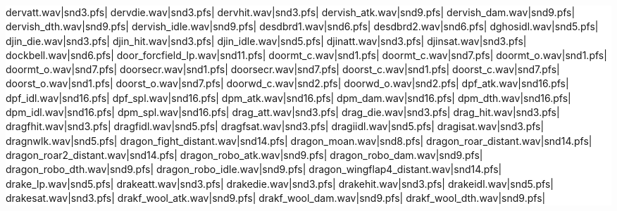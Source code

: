 dervatt.wav|snd3.pfs|
dervdie.wav|snd3.pfs|
dervhit.wav|snd3.pfs|
dervish_atk.wav|snd9.pfs|
dervish_dam.wav|snd9.pfs|
dervish_dth.wav|snd9.pfs|
dervish_idle.wav|snd9.pfs|
desdbrd1.wav|snd6.pfs|
desdbrd2.wav|snd6.pfs|
dghosidl.wav|snd5.pfs|
djin_die.wav|snd3.pfs|
djin_hit.wav|snd3.pfs|
djin_idle.wav|snd5.pfs|
djinatt.wav|snd3.pfs|
djinsat.wav|snd3.pfs|
dockbell.wav|snd6.pfs|
door_forcfield_lp.wav|snd11.pfs|
doormt_c.wav|snd1.pfs|
doormt_c.wav|snd7.pfs|
doormt_o.wav|snd1.pfs|
doormt_o.wav|snd7.pfs|
doorsecr.wav|snd1.pfs|
doorsecr.wav|snd7.pfs|
doorst_c.wav|snd1.pfs|
doorst_c.wav|snd7.pfs|
doorst_o.wav|snd1.pfs|
doorst_o.wav|snd7.pfs|
doorwd_c.wav|snd2.pfs|
doorwd_o.wav|snd2.pfs|
dpf_atk.wav|snd16.pfs|
dpf_idl.wav|snd16.pfs|
dpf_spl.wav|snd16.pfs|
dpm_atk.wav|snd16.pfs|
dpm_dam.wav|snd16.pfs|
dpm_dth.wav|snd16.pfs|
dpm_idl.wav|snd16.pfs|
dpm_spl.wav|snd16.pfs|
drag_att.wav|snd3.pfs|
drag_die.wav|snd3.pfs|
drag_hit.wav|snd3.pfs|
dragfhit.wav|snd3.pfs|
dragfidl.wav|snd5.pfs|
dragfsat.wav|snd3.pfs|
dragiidl.wav|snd5.pfs|
dragisat.wav|snd3.pfs|
dragnwlk.wav|snd5.pfs|
dragon_fight_distant.wav|snd14.pfs|
dragon_moan.wav|snd8.pfs|
dragon_roar_distant.wav|snd14.pfs|
dragon_roar2_distant.wav|snd14.pfs|
dragon_robo_atk.wav|snd9.pfs|
dragon_robo_dam.wav|snd9.pfs|
dragon_robo_dth.wav|snd9.pfs|
dragon_robo_idle.wav|snd9.pfs|
dragon_wingflap4_distant.wav|snd14.pfs|
drake_lp.wav|snd5.pfs|
drakeatt.wav|snd3.pfs|
drakedie.wav|snd3.pfs|
drakehit.wav|snd3.pfs|
drakeidl.wav|snd5.pfs|
drakesat.wav|snd3.pfs|
drakf_wool_atk.wav|snd9.pfs|
drakf_wool_dam.wav|snd9.pfs|
drakf_wool_dth.wav|snd9.pfs|